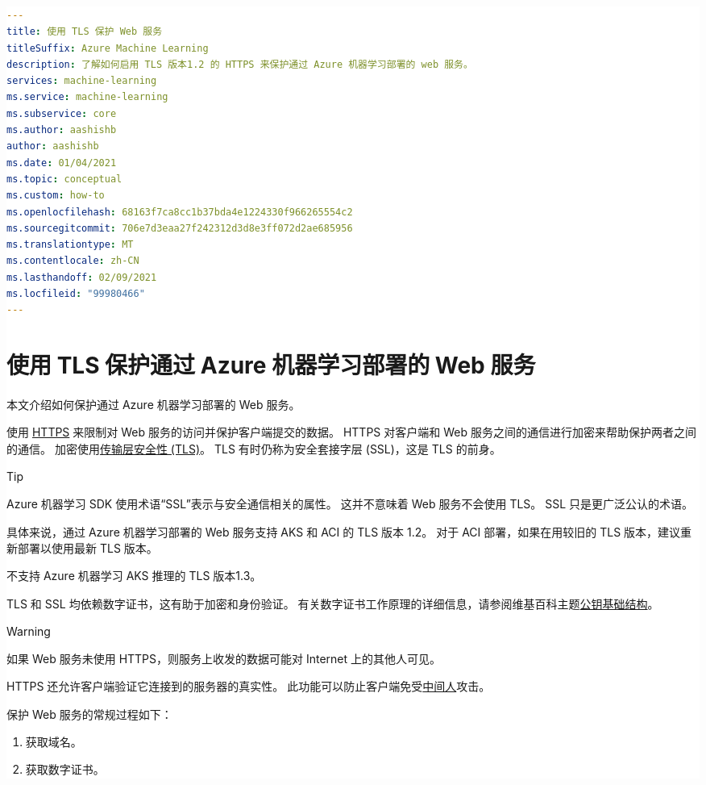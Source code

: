 ```yaml
---
title: 使用 TLS 保护 Web 服务
titleSuffix: Azure Machine Learning
description: 了解如何启用 TLS 版本1.2 的 HTTPS 来保护通过 Azure 机器学习部署的 web 服务。
services: machine-learning
ms.service: machine-learning
ms.subservice: core
ms.author: aashishb
author: aashishb
ms.date: 01/04/2021
ms.topic: conceptual
ms.custom: how-to
ms.openlocfilehash: 68163f7ca8cc1b37bda4e1224330f966265554c2
ms.sourcegitcommit: 706e7d3eaa27f242312d3d8e3ff072d2ae685956
ms.translationtype: MT
ms.contentlocale: zh-CN
ms.lasthandoff: 02/09/2021
ms.locfileid: "99980466"
---
```

# <a name="use-tls-to-secure-a-web-service-through-azure-machine-learning"></a>使用 TLS 保护通过 Azure 机器学习部署的 Web 服务


本文介绍如何保护通过 Azure 机器学习部署的 Web 服务。

使用 [HTTPS](https://en.wikipedia.org/wiki/HTTPS) 来限制对 Web 服务的访问并保护客户端提交的数据。 HTTPS 对客户端和 Web 服务之间的通信进行加密来帮助保护两者之间的通信。 加密使用[传输层安全性 (TLS)](https://en.wikipedia.org/wiki/Transport_Layer_Security)。 TLS 有时仍称为安全套接字层 (SSL)，这是 TLS 的前身。

> [!TIP]
> Azure 机器学习 SDK 使用术语“SSL”表示与安全通信相关的属性。 这并不意味着 Web 服务不会使用 TLS。 SSL 只是更广泛公认的术语。
>
> 具体来说，通过 Azure 机器学习部署的 Web 服务支持 AKS 和 ACI 的 TLS 版本 1.2。 对于 ACI 部署，如果在用较旧的 TLS 版本，建议重新部署以使用最新 TLS 版本。
>
> 不支持 Azure 机器学习 AKS 推理的 TLS 版本1.3。

TLS 和 SSL 均依赖数字证书，这有助于加密和身份验证。 有关数字证书工作原理的详细信息，请参阅维基百科主题[公钥基础结构](https://en.wikipedia.org/wiki/Public_key_infrastructure)。

> [!WARNING]
> 如果 Web 服务未使用 HTTPS，则服务上收发的数据可能对 Internet 上的其他人可见。
>
> HTTPS 还允许客户端验证它连接到的服务器的真实性。 此功能可以防止客户端免受[中间人](https://en.wikipedia.org/wiki/Man-in-the-middle_attack)攻击。

保护 Web 服务的常规过程如下：

1. 获取域名。

2. 获取数字证书。
